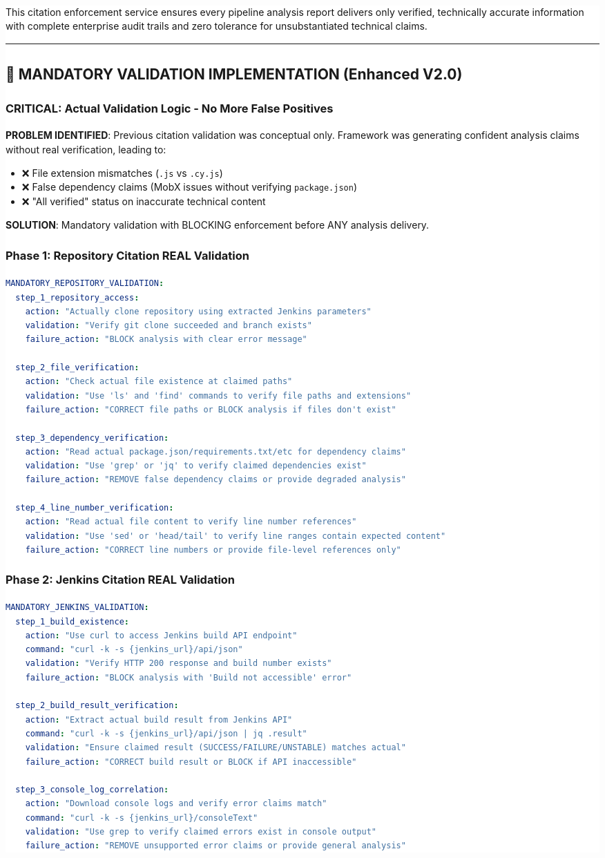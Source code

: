 This citation enforcement service ensures every pipeline analysis report delivers only verified, technically accurate information with complete enterprise audit trails and zero tolerance for unsubstantiated technical claims.

---

## 🚨 MANDATORY VALIDATION IMPLEMENTATION (Enhanced V2.0)

### **CRITICAL: Actual Validation Logic - No More False Positives**

**PROBLEM IDENTIFIED**: Previous citation validation was conceptual only. Framework was generating confident analysis claims without real verification, leading to:
- ❌ File extension mismatches (`.js` vs `.cy.js`)  
- ❌ False dependency claims (MobX issues without verifying `package.json`)
- ❌ "All verified" status on inaccurate technical content

**SOLUTION**: Mandatory validation with BLOCKING enforcement before ANY analysis delivery.

### **Phase 1: Repository Citation REAL Validation**

```yaml
MANDATORY_REPOSITORY_VALIDATION:
  step_1_repository_access:
    action: "Actually clone repository using extracted Jenkins parameters"
    validation: "Verify git clone succeeded and branch exists"
    failure_action: "BLOCK analysis with clear error message"
    
  step_2_file_verification:
    action: "Check actual file existence at claimed paths" 
    validation: "Use 'ls' and 'find' commands to verify file paths and extensions"
    failure_action: "CORRECT file paths or BLOCK analysis if files don't exist"
    
  step_3_dependency_verification:
    action: "Read actual package.json/requirements.txt/etc for dependency claims"
    validation: "Use 'grep' or 'jq' to verify claimed dependencies exist"
    failure_action: "REMOVE false dependency claims or provide degraded analysis"
    
  step_4_line_number_verification:
    action: "Read actual file content to verify line number references"
    validation: "Use 'sed' or 'head/tail' to verify line ranges contain expected content"
    failure_action: "CORRECT line numbers or provide file-level references only"
```

### **Phase 2: Jenkins Citation REAL Validation** 

```yaml
MANDATORY_JENKINS_VALIDATION:
  step_1_build_existence:
    action: "Use curl to access Jenkins build API endpoint"
    command: "curl -k -s {jenkins_url}/api/json"
    validation: "Verify HTTP 200 response and build number exists"
    failure_action: "BLOCK analysis with 'Build not accessible' error"
    
  step_2_build_result_verification:
    action: "Extract actual build result from Jenkins API"
    command: "curl -k -s {jenkins_url}/api/json | jq .result"
    validation: "Ensure claimed result (SUCCESS/FAILURE/UNSTABLE) matches actual"
    failure_action: "CORRECT build result or BLOCK if API inaccessible"
    
  step_3_console_log_correlation:
    action: "Download console logs and verify error claims match"
    command: "curl -k -s {jenkins_url}/consoleText"
    validation: "Use grep to verify claimed errors exist in console output"
    failure_action: "REMOVE unsupported error claims or provide general analysis"
```